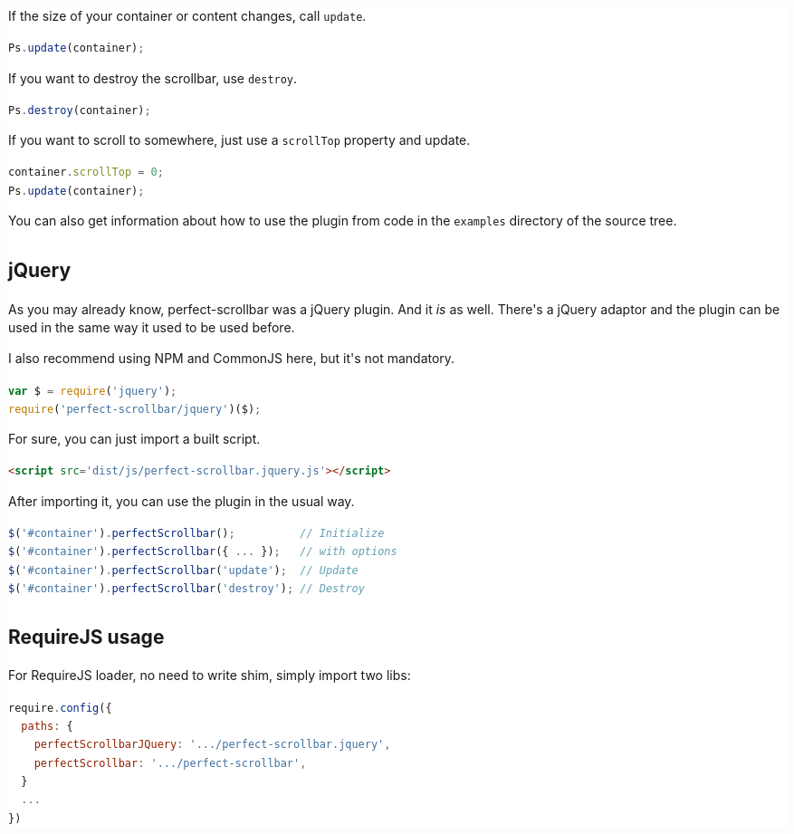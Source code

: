 If the size of your container or content changes, call `update`.

```javascript
Ps.update(container);
```

If you want to destroy the scrollbar, use `destroy`.

```javascript
Ps.destroy(container);
```

If you want to scroll to somewhere, just use a `scrollTop`
property and update.

```javascript
container.scrollTop = 0;
Ps.update(container);
```

You can also get information about how to use the plugin
from code in the `examples` directory of the source tree.

## jQuery

As you may already know, perfect-scrollbar was a jQuery plugin.
And it *is* as well. There's a jQuery adaptor and the plugin can
be used in the same way it used to be used before.

I also recommend using NPM and CommonJS here, but it's not mandatory.

```javascript
var $ = require('jquery');
require('perfect-scrollbar/jquery')($);
```

For sure, you can just import a built script.

```html
<script src='dist/js/perfect-scrollbar.jquery.js'></script>
```

After importing it, you can use the plugin in the usual way.

```javascript
$('#container').perfectScrollbar();          // Initialize
$('#container').perfectScrollbar({ ... });   // with options
$('#container').perfectScrollbar('update');  // Update
$('#container').perfectScrollbar('destroy'); // Destroy
```

## RequireJS  usage

For RequireJS loader, no need to write shim, simply import two libs:

```javascript
require.config({
  paths: {
    perfectScrollbarJQuery: '.../perfect-scrollbar.jquery',
    perfectScrollbar: '.../perfect-scrollbar',
  }
  ...
})
```
